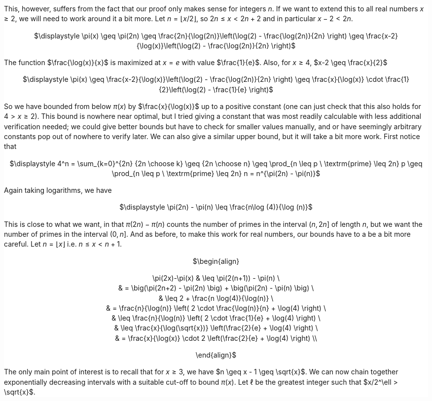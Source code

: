 This, however, suffers from the fact that our proof only makes sense for integers $n$. If we want to extend this to all real numbers $x\geq 2$, we will need to work around it a bit more. Let $n=\lfloor x/2 \rfloor$, so $2n \leq x < 2n+2$ and in particular $x - 2 < 2n$.

<center>
$\displaystyle \pi(x) \geq \pi(2n) \geq \frac{2n}{\log(2n)}\left(\log(2) - \frac{\log(2n)}{2n} \right) \geq \frac{x-2}{\log(x)}\left(\log(2) - \frac{\log(2n)}{2n} \right)$
</center>

The function $\frac{\log(x)}{x}$ is maximized at $x=e$ with value $\frac{1}{e}$. Also, for $x\geq 4$, $x-2 \geq \frac{x}{2}$

<center>
$\displaystyle \pi(x) \geq \frac{x-2}{\log(x)}\left(\log(2) - \frac{\log(2n)}{2n} \right) \geq \frac{x}{\log(x)} \cdot \frac{1}{2}\left(\log(2) - \frac{1}{e} \right)$
</center>

So we have bounded from below $\pi(x)$ by $\frac{x}{\log(x)}$ up to a positive constant (one can just check that this also holds for $4 > x\geq 2$). This bound is nowhere near optimal, but I tried giving a constant that was most readily calculable with less additional verification needed; we could give better bounds but have to check for smaller values manually, and or have seemingly arbitrary constants pop out of nowhere to verify later. We can also give a similar upper bound, but it will take a bit more work. First notice that

<center>
$\displaystyle 4^n = \sum_{k=0}^{2n} {2n \choose k} \geq {2n \choose n} \geq \prod_{n \leq p \ \textrm{prime} \leq 2n} p \geq \prod_{n \leq p \ \textrm{prime} \leq 2n} n = n^{\pi(2n) - \pi(n)}$
</center>

Again taking logarithms, we have

<center>
$\displaystyle \pi(2n) - \pi(n) \leq \frac{n\log (4)}{\log (n)}$
</center>

This is close to what we want, in that $\pi(2n) - \pi(n)$ counts the number of primes in the interval $(n,2n]$ of length $n$, but we want the number of primes in the interval $(0,n]$. And as before, to make this work for real numbers, our bounds have to a be a bit more careful. Let $n = \lfloor x \rfloor$ i.e. $n \leq x < n+1$.

<center>

$\begin{align}

\pi(2x)-\pi(x) & \leq \pi(2(n+1)) - \pi(n) \\\
& = \big(\pi(2n+2) - \pi(2n) \big) + \big(\pi(2n) - \pi(n) \big) \\\
& \leq 2 + \frac{n \log(4)}{\log(n)} \\\
& = \frac{n}{\log(n)} \left( 2 \cdot \frac{\log(n)}{n} + \log(4)  \right) \\\
& \leq \frac{n}{\log(n)} \left( 2 \cdot \frac{1}{e} + \log(4)  \right) \\\
& \leq \frac{x}{\log(\sqrt{x})} \left(\frac{2}{e} + \log(4)  \right) \\\
& = \frac{x}{\log(x)} \cdot 2 \left(\frac{2}{e} + \log(4)  \right) \\\

\end{align}$

</center>

The only main point of interest is to recall that for $x\geq 3$, we have $n \geq x - 1 \geq \sqrt{x}$. We can now chain together exponentially decreasing intervals with a suitable cut-off to bound $\pi(x)$. Let $\ell$ be the greatest integer such that $x/2^\ell > \sqrt{x}$. 

